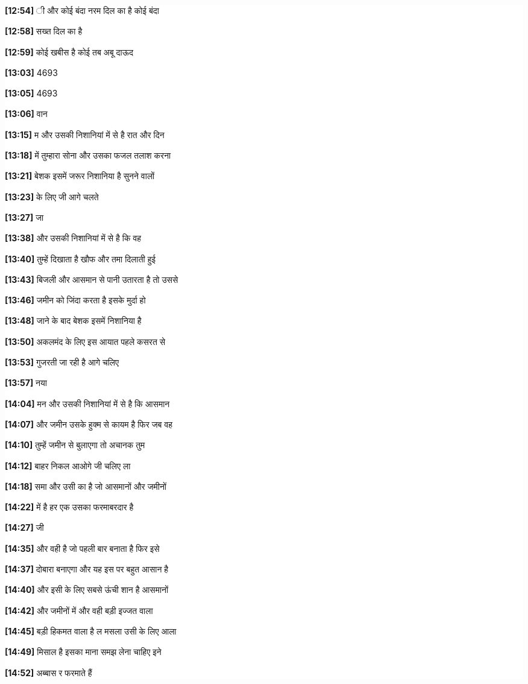 **[12:54]** ी और कोई बंदा नरम दिल का है कोई बंदा

**[12:58]** सख्त दिल का है

**[12:59]** कोई खबीस है कोई तब अबू दाऊद

**[13:03]** 4693

**[13:05]** 4693

**[13:06]** वान

**[13:15]** म और उसकी निशानियां में से है रात और दिन

**[13:18]** में तुम्हारा सोना और उसका फजल तलाश करना

**[13:21]** बेशक इसमें जरूर निशानिया है सुनने वालों

**[13:23]** के लिए जी आगे चलते

**[13:27]** जा

**[13:38]** और उसकी निशानियां में से है कि वह

**[13:40]** तुम्हें दिखाता है खौफ और तमा दिलाती हुई

**[13:43]** बिजली और आसमान से पानी उतारता है तो उससे

**[13:46]** जमीन को जिंदा करता है इसके मुर्दा हो

**[13:48]** जाने के बाद बेशक इसमें निशानिया है

**[13:50]** अकलमंद के लिए इस आयात पहले कसरत से

**[13:53]** गुजरती जा रही है आगे चलिए

**[13:57]** नया

**[14:04]** मन और उसकी निशानियां में से है कि आसमान

**[14:07]** और जमीन उसके हुक्म से कायम है फिर जब वह

**[14:10]** तुम्हें जमीन से बुलाएगा तो अचानक तुम

**[14:12]** बाहर निकल आओगे जी चलिए ला

**[14:18]** समा और उसी का है जो आसमानों और जमीनों

**[14:22]** में है हर एक उसका फरमाबरदार है

**[14:27]** जी

**[14:35]** और वही है जो पहली बार बनाता है फिर इसे

**[14:37]** दोबारा बनाएगा और यह इस पर बहुत आसान है

**[14:40]** और इसी के लिए सबसे ऊंची शान है आसमानों

**[14:42]** और जमीनों में और वही बड़ी इज्जत वाला

**[14:45]** बड़ी हिकमत वाला है ल मसला उसी के लिए आला

**[14:49]** मिसाल है इसका माना समझ लेना चाहिए इने

**[14:52]** अब्बास र फरमाते हैं
